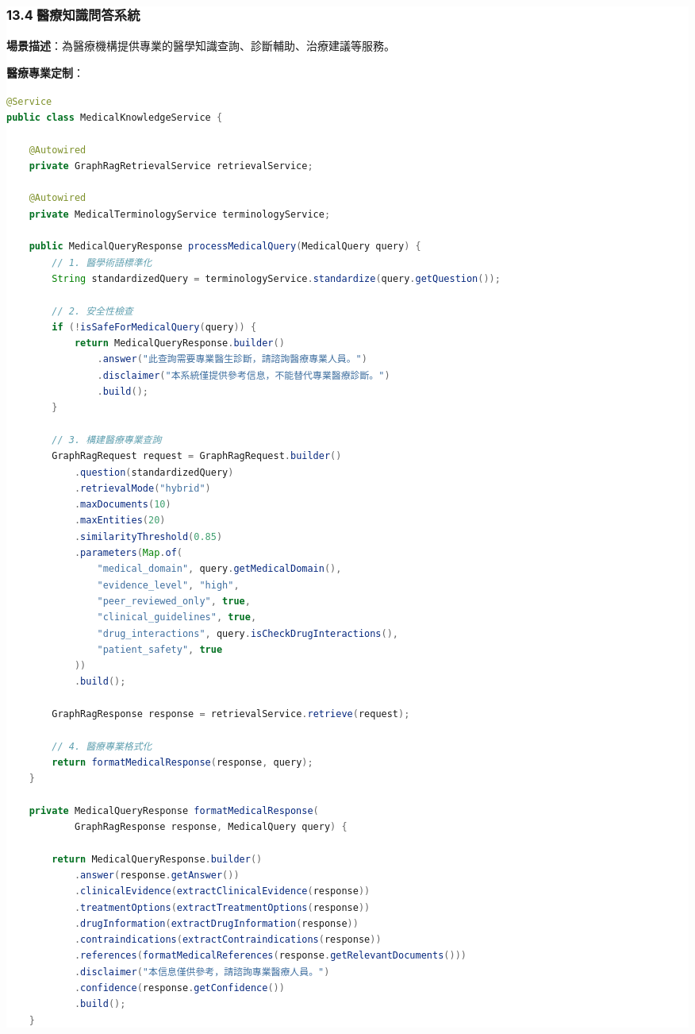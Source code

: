 ### 13.4 醫療知識問答系統

**場景描述**：為醫療機構提供專業的醫學知識查詢、診斷輔助、治療建議等服務。

**醫療專業定制**：
```java
@Service
public class MedicalKnowledgeService {
    
    @Autowired
    private GraphRagRetrievalService retrievalService;
    
    @Autowired
    private MedicalTerminologyService terminologyService;
    
    public MedicalQueryResponse processMedicalQuery(MedicalQuery query) {
        // 1. 醫學術語標準化
        String standardizedQuery = terminologyService.standardize(query.getQuestion());
        
        // 2. 安全性檢查
        if (!isSafeForMedicalQuery(query)) {
            return MedicalQueryResponse.builder()
                .answer("此查詢需要專業醫生診斷，請諮詢醫療專業人員。")
                .disclaimer("本系統僅提供參考信息，不能替代專業醫療診斷。")
                .build();
        }
        
        // 3. 構建醫療專業查詢
        GraphRagRequest request = GraphRagRequest.builder()
            .question(standardizedQuery)
            .retrievalMode("hybrid")
            .maxDocuments(10)
            .maxEntities(20)
            .similarityThreshold(0.85)
            .parameters(Map.of(
                "medical_domain", query.getMedicalDomain(),
                "evidence_level", "high",
                "peer_reviewed_only", true,
                "clinical_guidelines", true,
                "drug_interactions", query.isCheckDrugInteractions(),
                "patient_safety", true
            ))
            .build();
        
        GraphRagResponse response = retrievalService.retrieve(request);
        
        // 4. 醫療專業格式化
        return formatMedicalResponse(response, query);
    }
    
    private MedicalQueryResponse formatMedicalResponse(
            GraphRagResponse response, MedicalQuery query) {
        
        return MedicalQueryResponse.builder()
            .answer(response.getAnswer())
            .clinicalEvidence(extractClinicalEvidence(response))
            .treatmentOptions(extractTreatmentOptions(response))
            .drugInformation(extractDrugInformation(response))
            .contraindications(extractContraindications(response))
            .references(formatMedicalReferences(response.getRelevantDocuments()))
            .disclaimer("本信息僅供參考，請諮詢專業醫療人員。")
            .confidence(response.getConfidence())
            .build();
    }
```